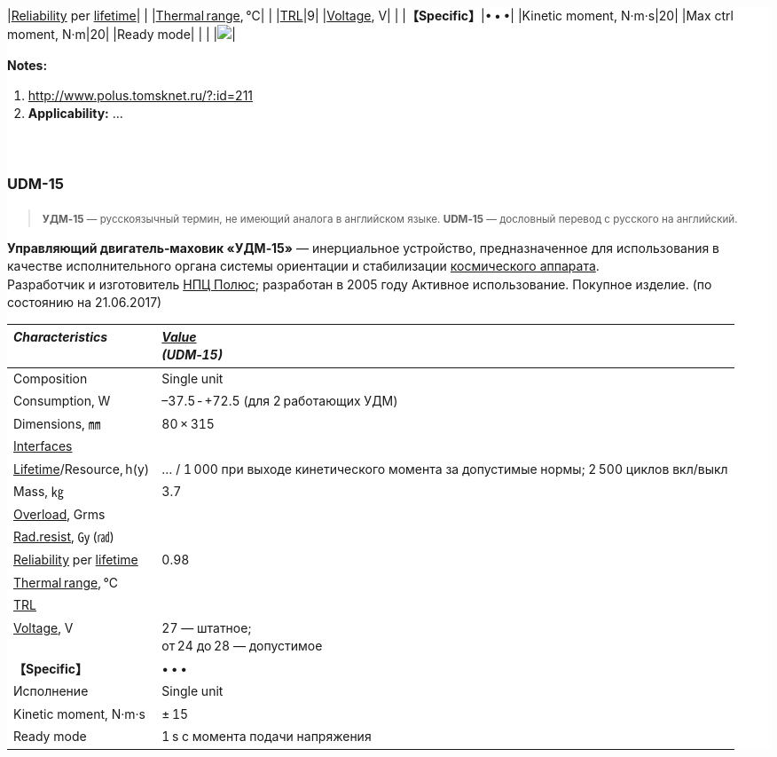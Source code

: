 |[Reliability](qm.md) per [lifetime](lifetime.md)| |
|[Thermal range](tcs.md), ℃| |
|[TRL](trl.md)|9|
|[Voltage](sps.md), V| |
|**【Specific】**|• • •|
|Kinetic moment, N·m·s|20|
|Max ctrl moment, N·m|20|
|Ready mode| |
| |[![](f/iu/s/sgk_20_20_pic1_thumb.webp)](f/iu/s/sgk_20_20_pic1.webp)|

**Notes:**

   1. <http://www.polus.tomsknet.ru/?:id=211>
   1. **Applicability:** …



<p style="page-break-after:always"> </p>

### UDM-15
> <small>**УДМ‑15** — русскоязычный термин, не имеющий аналога в английском языке. **UDM‑15** — дословный перевод с русского на английский.</small>

**Управляющий двигатель‑маховик «УДМ‑15»** — инерциальное устройство, предназначенное для использования в качестве исполнительного органа системы ориентации и стабилизации [космического аппарата](sc.md).  
Разработчик и изготовитель [НПЦ Полюс](contact/polus_tomsk.md); разработан в 2005 году Активное использование. Покупное изделие. (по состоянию на 21.06.2017)

|*Characteristics*|*[Value](si.md)<br> (UDM‑15)*|
|:--|:--|
|Composition|Single unit|
|Consumption, W|–37.5 ‑ +72.5 (для 2 работающих УДМ)|
|Dimensions, ㎜|80 × 315|
|[Interfaces](interface.md)| |
|[Lifetime](lifetime.md)/Resource, h(y)|… / 1 000 при выходе кинетического момента за допустимые нормы; 2 500 циклов вкл/выкл|
|Mass, ㎏|3.7|
|[Overload](vibration.md), Grms| |
|[Rad.resist](ion_rad.md), ㏉ (㎭)| |
|[Reliability](qm.md) per [lifetime](lifetime.md)|0.98|
|[Thermal range](tcs.md), ℃| |
|[TRL](trl.md)| |
|[Voltage](sps.md), V|27 — штатное;<br> от 24 до 28 — допустимое|
|**【Specific】**|• • •|
|Исполнение|Single unit|
|Kinetic moment, N·m·s|± 15|
|Ready mode|1 s с момента подачи напряжения|